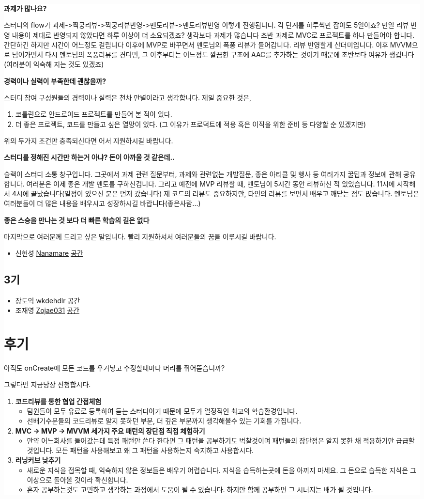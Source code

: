 **과제가 많나요?**

스터디의 flow가 과제->짝궁리뷰->짝궁리뷰반영->멘토리뷰->멘토리뷰반영 이렇게 진행됩니다.
각 단계를 하루씩만 잡아도 5일이죠? 만일 리뷰 반영 내용이 제대로 반영되지 않았다면 하루 이상이 더 소요되겠죠? 
생각보다 과제가 많습니다
초반 과제로 MVC로 프로젝트를 하나 만들어야 합니다. 간단하긴 하지만 시간이 어느정도 걸립니다
이후에 MVP로 바꾸면서 멘토님의 폭풍 리뷰가 들어갑니다. 리뷰 반영할게 산더미입니다.
이후 MVVM으로 넘어가면서 다시 멘토님의 폭풍리뷰를 견디면, 
그 이후부터는 어느정도 깔끔한 구조에 AAC를 추가하는 것이기 때문에 초반보다 여유가 생깁니다(여러분이 익숙해 지는 것도 있겠죠)

**경력이나 실력이 부족한데 괜찮을까?**

스터디 참여 구성원들의 경력이나 실력은 천차 만별이라고 생각합니다.
제일 중요한 것은, 
1. 코틀린으로 안드로이드 프로젝트를 만들어 본 적이 있다. 
2. 더 좋은 프로젝트, 코드를 만들고 싶은 열망이 있다.
(그 이유가 프로덕트에 적용 혹은 이직을 위한 준비 등 다양할 순 있겠지만)

위의 두가지 조건만 충족되신다면 어서 지원하시길 바랍니다.

**스터디를 정해진 시간만 하는거 아냐? 돈이 아까울 것 같은데..**

슬랙이 스터디 소통 창구입니다. 
그곳에서 과제 관련 질문부터, 과제와 관련없는 개발질문, 좋은 아티클 및 행사 등
여러가지 꿀팁과 정보에 관해 공유합니다. 여러분은 이제 좋은 개발 멘토를 구하신겁니다.
그리고 예전에 MVP 리뷰할 때, 멘토님이 5시간 동안 리뷰하신 적 있었습니다.
11시에 시작해서 4시에 끝났습니다(일정이 있으신 분은 먼저 갔습니다)
제 코드의 리뷰도 중요하지만, 타인의 리뷰를 보면서 배우고 깨닫는 점도 많습니다.
멘토님은 여러분들이 더 많은 내용을 배우시고 성장하시길 바랍니다(좋은사람...) 

**좋은 스승을 만나는 것 보다 더 빠른 학습의 길은 없다**

마지막으로 여러분께 드리고 싶은 말입니다. 빨리 지원하셔서 여러분들의 꿈을 이루시길 바랍니다.

- 신현성 [Nanamare](https://github.com/Nanamare)
[공간](https://github.com/StudyFork/GoogryAndroidArchitectureStudy/tree/master/Nanamare)


## 3기
- 장도익 [wkdehdlr](https://github.com/wkdehdlr)
[공간](https://github.com/StudyFork/GoogryAndroidArchitectureStudy/tree/master/wkdehdlr)
- 조재영 [Zojae031](https://github.com/zojae031)
[공간](https://github.com/StudyFork/GoogryAndroidArchitectureStudy/tree/master/zojae031)

# 후기

아직도 onCreate에 모든 코드를 우겨넣고 수정할때마다 머리를 쥐어뜯습니까?

그렇다면 지금당장 신청합시다.

1. **코드리뷰를 통한 협업 간접체험**
   - 팀원들이 모두 유료로 등록하여 듣는 스터디이기 때문에 모두가 열정적인 최고의 학습환경입니다.
   - 선배기수분들의 코드리뷰로 알지 못하던 부분, 더 깊은 부분까지 생각해볼수 있는 기회를 가집니다.
2. **MVC -> MVP -> MVVM 세가지 주요 패턴의 장단점 직접 체험하기**
   - 만약 어느회사를 들어갔는데 특정 패턴만 쓴다 한다면 그 패턴을 공부하기도 벅찰것이며 패턴들의 장단점은 알지 못한 채 적용하기만 급급할것입니다. 모든 패턴을 사용해보고 왜 그 패턴을 사용하는지 숙지하고 사용합시다.
3. **러닝커브 낮추기**
   - 새로운 지식을 접목할 때, 익숙하지 않은 정보들은 배우기 어렵습니다. 지식을 습득하는곳에 돈을 아끼지 마세요. 그 돈으로 습득한 지식은 그 이상으로 돌아올 것이라 확신합니다.
   - 혼자 공부하는것도 고민하고 생각하는 과정에서 도움이 될 수 있습니다. 하지만 함께 공부하면 그 시너지는 배가 될 것입니다.
